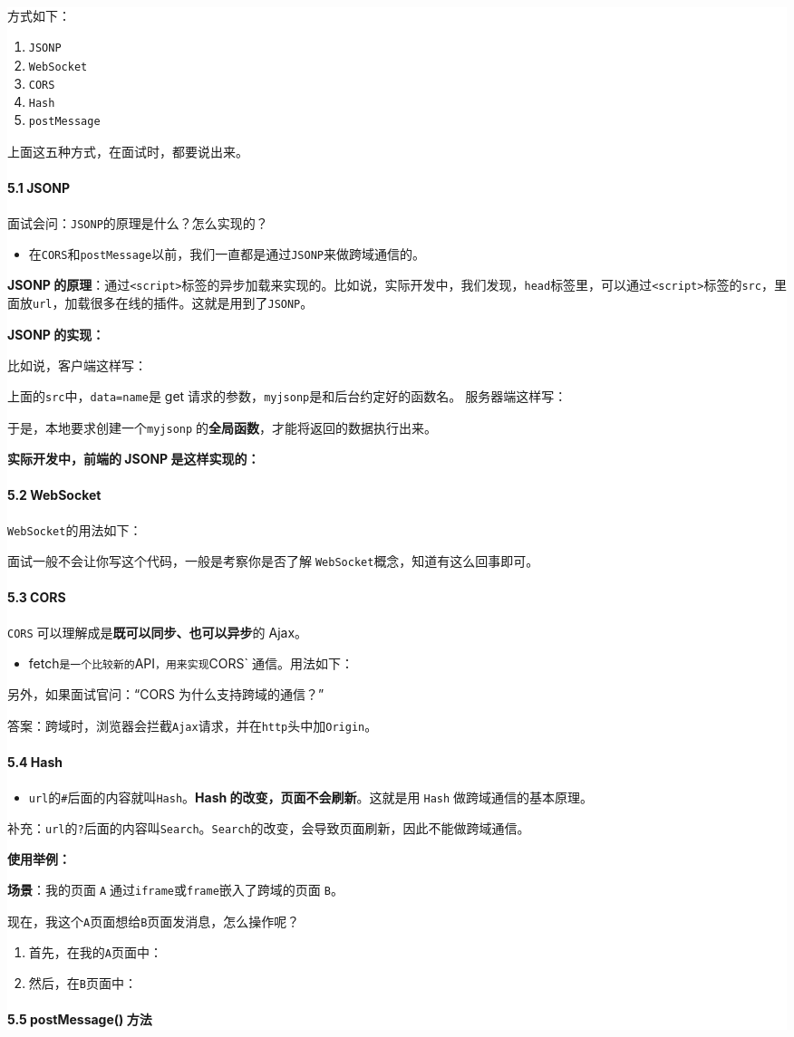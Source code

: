 方式如下：

1.  `JSONP`
2.  `WebSocket`
3.  `CORS`
4.  `Hash`
5.  `postMessage`

上面这五种方式，在面试时，都要说出来。

#### 5.1 JSONP

面试会问：`JSONP`的原理是什么？怎么实现的？

*   在`CORS`和`postMessage`以前，我们一直都是通过`JSONP`来做跨域通信的。

**JSONP 的原理**：通过`<script>`标签的异步加载来实现的。比如说，实际开发中，我们发现，`head`标签里，可以通过`<script>`标签的`src`，里面放`url`，加载很多在线的插件。这就是用到了`JSONP`。

**JSONP 的实现：**

比如说，客户端这样写：

上面的`src`中，`data=name`是 get 请求的参数，`myjsonp`是和后台约定好的函数名。 服务器端这样写：

于是，本地要求创建一个`myjsonp` 的**全局函数**，才能将返回的数据执行出来。

**实际开发中，前端的 JSONP 是这样实现的：**

#### 5.2 WebSocket

`WebSocket`的用法如下：

面试一般不会让你写这个代码，一般是考察你是否了解 `WebSocket`概念，知道有这么回事即可。

#### 5.3 CORS

`CORS` 可以理解成是**既可以同步、也可以异步**的 Ajax。

*   fetch`是一个比较新的`API`，用来实现`CORS` 通信。用法如下：

另外，如果面试官问：“CORS 为什么支持跨域的通信？”

答案：跨域时，浏览器会拦截`Ajax`请求，并在`http`头中加`Origin`。

#### 5.4 Hash

*   `url`的`#`后面的内容就叫`Hash`。**Hash 的改变，页面不会刷新**。这就是用 `Hash` 做跨域通信的基本原理。

补充：`url`的`?`后面的内容叫`Search`。`Search`的改变，会导致页面刷新，因此不能做跨域通信。

**使用举例：**

**场景**：我的页面 `A` 通过`iframe`或`frame`嵌入了跨域的页面 `B`。

现在，我这个`A`页面想给`B`页面发消息，怎么操作呢？

1.  首先，在我的`A`页面中：

2.  然后，在`B`页面中：

#### 5.5 postMessage() 方法
